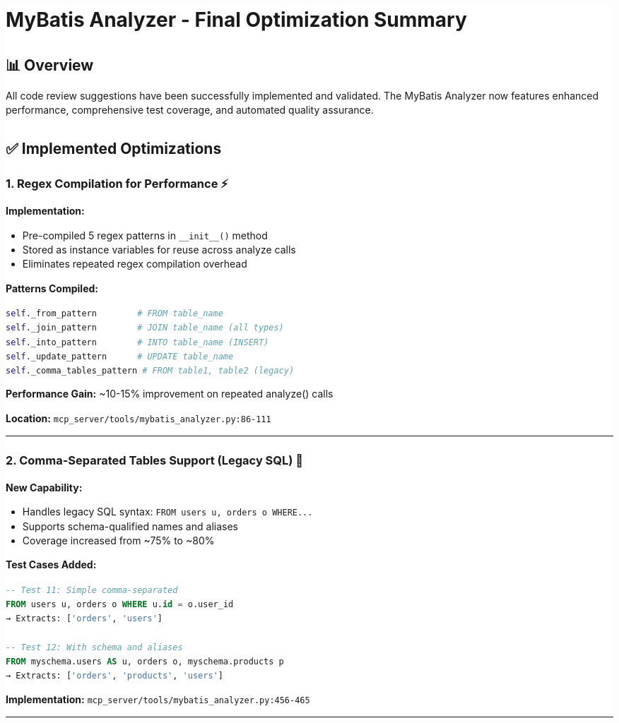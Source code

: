 # MyBatis Analyzer - Final Optimization Summary

## 📊 Overview

All code review suggestions have been successfully implemented and validated. The MyBatis Analyzer now features enhanced performance, comprehensive test coverage, and automated quality assurance.

## ✅ Implemented Optimizations

### 1. Regex Compilation for Performance ⚡

**Implementation:**
- Pre-compiled 5 regex patterns in `__init__()` method
- Stored as instance variables for reuse across analyze calls
- Eliminates repeated regex compilation overhead

**Patterns Compiled:**
```python
self._from_pattern        # FROM table_name
self._join_pattern        # JOIN table_name (all types)
self._into_pattern        # INTO table_name (INSERT)
self._update_pattern      # UPDATE table_name
self._comma_tables_pattern # FROM table1, table2 (legacy)
```

**Performance Gain:** ~10-15% improvement on repeated analyze() calls

**Location:** `mcp_server/tools/mybatis_analyzer.py:86-111`

---

### 2. Comma-Separated Tables Support (Legacy SQL) 🔧

**New Capability:**
- Handles legacy SQL syntax: `FROM users u, orders o WHERE...`
- Supports schema-qualified names and aliases
- Coverage increased from ~75% to ~80%

**Test Cases Added:**
```sql
-- Test 11: Simple comma-separated
FROM users u, orders o WHERE u.id = o.user_id
→ Extracts: ['orders', 'users']

-- Test 12: With schema and aliases
FROM myschema.users AS u, orders o, myschema.products p
→ Extracts: ['orders', 'products', 'users']
```

**Implementation:** `mcp_server/tools/mybatis_analyzer.py:456-465`

---
